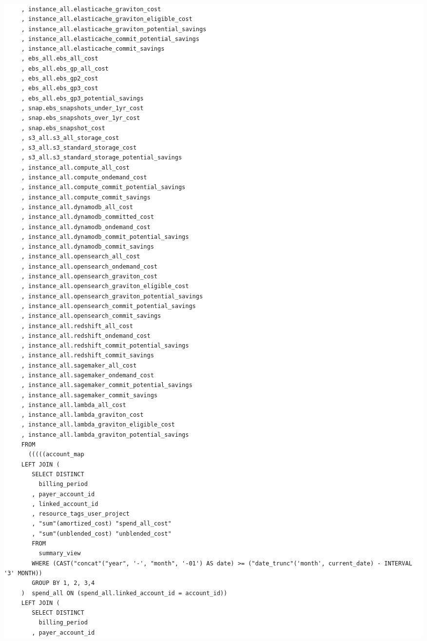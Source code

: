 		 , instance_all.elasticache_graviton_cost
		 , instance_all.elasticache_graviton_eligible_cost
		 , instance_all.elasticache_graviton_potential_savings
		 , instance_all.elasticache_commit_potential_savings
		 , instance_all.elasticache_commit_savings
		 , ebs_all.ebs_all_cost
		 , ebs_all.ebs_gp_all_cost
		 , ebs_all.ebs_gp2_cost
		 , ebs_all.ebs_gp3_cost
		 , ebs_all.ebs_gp3_potential_savings
		 , snap.ebs_snapshots_under_1yr_cost
		 , snap.ebs_snapshots_over_1yr_cost
		 , snap.ebs_snapshot_cost
		 , s3_all.s3_all_storage_cost
		 , s3_all.s3_standard_storage_cost
		 , s3_all.s3_standard_storage_potential_savings
		 , instance_all.compute_all_cost
		 , instance_all.compute_ondemand_cost
		 , instance_all.compute_commit_potential_savings
		 , instance_all.compute_commit_savings
		 , instance_all.dynamodb_all_cost
		 , instance_all.dynamodb_committed_cost
		 , instance_all.dynamodb_ondemand_cost
		 , instance_all.dynamodb_commit_potential_savings
		 , instance_all.dynamodb_commit_savings
		 , instance_all.opensearch_all_cost
		 , instance_all.opensearch_ondemand_cost
		 , instance_all.opensearch_graviton_cost
		 , instance_all.opensearch_graviton_eligible_cost
		 , instance_all.opensearch_graviton_potential_savings
		 , instance_all.opensearch_commit_potential_savings
		 , instance_all.opensearch_commit_savings
		 , instance_all.redshift_all_cost
		 , instance_all.redshift_ondemand_cost
		 , instance_all.redshift_commit_potential_savings
		 , instance_all.redshift_commit_savings
		 , instance_all.sagemaker_all_cost
		 , instance_all.sagemaker_ondemand_cost
		 , instance_all.sagemaker_commit_potential_savings
		 , instance_all.sagemaker_commit_savings
		 , instance_all.lambda_all_cost
		 , instance_all.lambda_graviton_cost
		 , instance_all.lambda_graviton_eligible_cost
		 , instance_all.lambda_graviton_potential_savings
		 FROM
		   (((((account_map
		 LEFT JOIN (
			SELECT DISTINCT
			  billing_period
			, payer_account_id
			, linked_account_id
			, resource_tags_user_project
			, "sum"(amortized_cost) "spend_all_cost"
			, "sum"(unblended_cost) "unblended_cost"
			FROM
			  summary_view
			WHERE (CAST("concat"("year", '-', "month", '-01') AS date) >= ("date_trunc"('month', current_date) - INTERVAL  '3' MONTH))
			GROUP BY 1, 2, 3,4
		 )  spend_all ON (spend_all.linked_account_id = account_id))
		 LEFT JOIN (
			SELECT DISTINCT
			  billing_period
			, payer_account_id